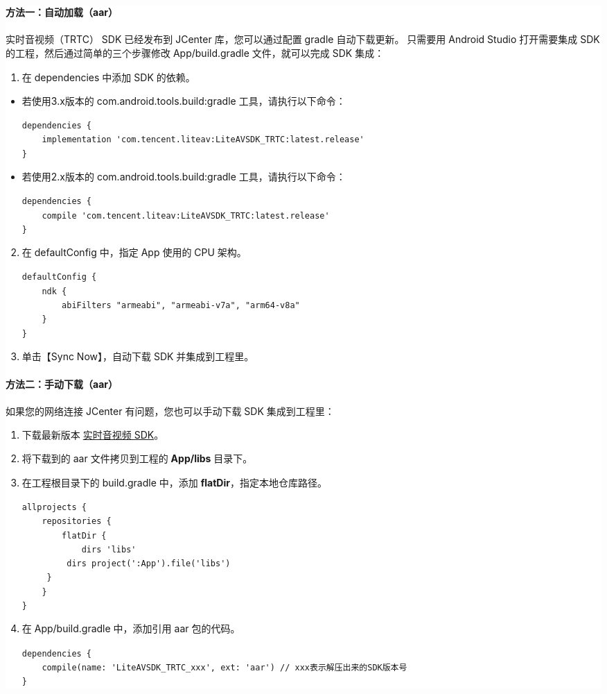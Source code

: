 #### 方法一：自动加载（aar）
实时音视频（TRTC） SDK 已经发布到 JCenter 库，您可以通过配置 gradle 自动下载更新。
只需要用 Android Studio 打开需要集成 SDK 的工程，然后通过简单的三个步骤修改 App/build.gradle 文件，就可以完成 SDK 集成：

1. 在 dependencies 中添加 SDK 的依赖。
  - 若使用3.x版本的 com.android.tools.build:gradle 工具，请执行以下命令：

	```
	dependencies {
    	implementation 'com.tencent.liteav:LiteAVSDK_TRTC:latest.release'
	}
	```

  - 若使用2.x版本的 com.android.tools.build:gradle 工具，请执行以下命令：

	```
	dependencies {
	    compile 'com.tencent.liteav:LiteAVSDK_TRTC:latest.release'
	}
	```

2. 在 defaultConfig 中，指定 App 使用的 CPU 架构。

	```
	defaultConfig {
    	ndk {
        	abiFilters "armeabi", "armeabi-v7a", "arm64-v8a"
    	}
	}
	```
3. 单击【Sync Now】，自动下载 SDK 并集成到工程里。


#### 方法二：手动下载（aar）
如果您的网络连接 JCenter 有问题，您也可以手动下载 SDK 集成到工程里：

1. 下载最新版本 [实时音视频 SDK](https://liteav.sdk.qcloud.com/download/latest/TXLiteAVSDK_TRTC_Android_latest.zip)。
2. 将下载到的 aar 文件拷贝到工程的 **App/libs** 目录下。
3. 在工程根目录下的 build.gradle 中，添加 **flatDir**，指定本地仓库路径。

	```
	allprojects {
    	repositories {
        	flatDir {
            	dirs 'libs'
           	 dirs project(':App').file('libs')
       	 }
    	}
	}
	```

4. 在 App/build.gradle 中，添加引用 aar 包的代码。

	```
	dependencies {
    	compile(name: 'LiteAVSDK_TRTC_xxx', ext: 'aar') // xxx表示解压出来的SDK版本号    
	}
	```
